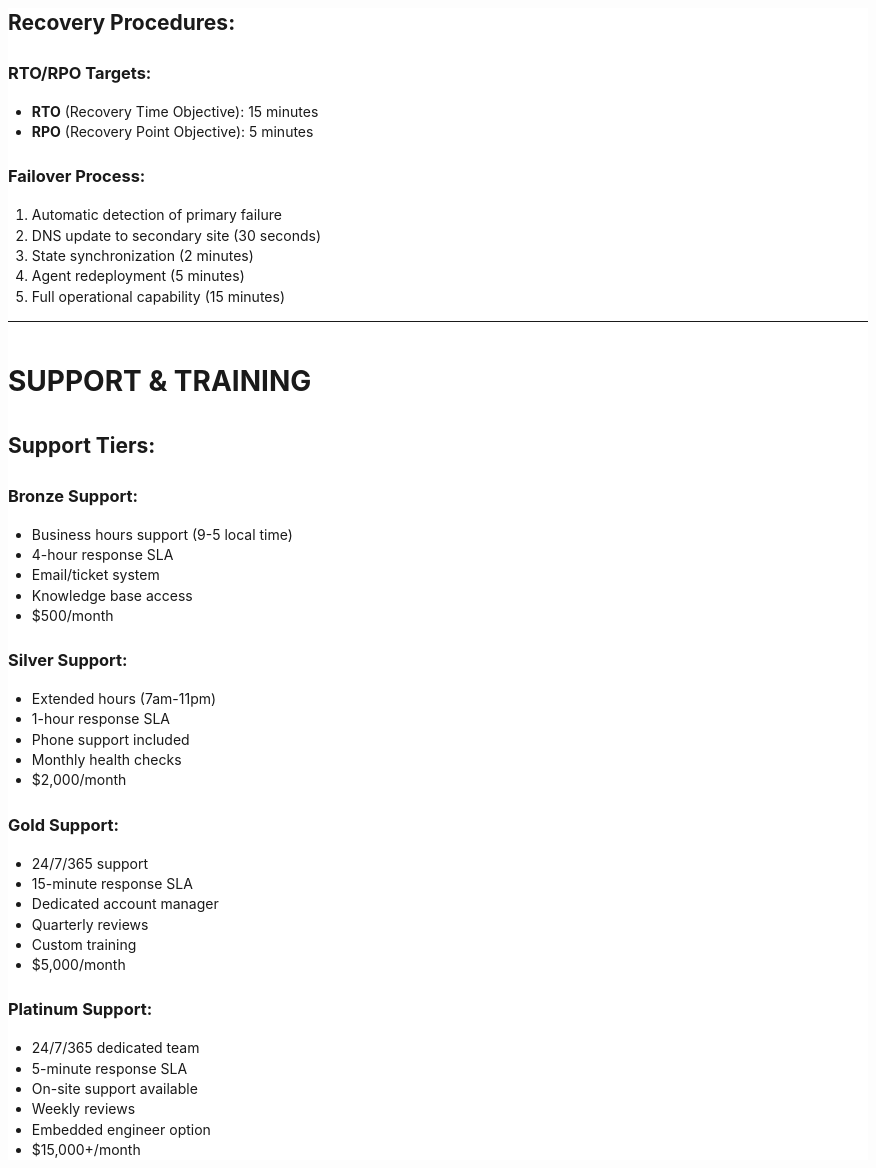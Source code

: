 ## Recovery Procedures:

### RTO/RPO Targets:
- **RTO** (Recovery Time Objective): 15 minutes
- **RPO** (Recovery Point Objective): 5 minutes

### Failover Process:
1. Automatic detection of primary failure
2. DNS update to secondary site (30 seconds)
3. State synchronization (2 minutes)
4. Agent redeployment (5 minutes)
5. Full operational capability (15 minutes)

---

# SUPPORT & TRAINING

## Support Tiers:

### Bronze Support:
- Business hours support (9-5 local time)
- 4-hour response SLA
- Email/ticket system
- Knowledge base access
- $500/month

### Silver Support:
- Extended hours (7am-11pm)
- 1-hour response SLA
- Phone support included
- Monthly health checks
- $2,000/month

### Gold Support:
- 24/7/365 support
- 15-minute response SLA
- Dedicated account manager
- Quarterly reviews
- Custom training
- $5,000/month

### Platinum Support:
- 24/7/365 dedicated team
- 5-minute response SLA
- On-site support available
- Weekly reviews
- Embedded engineer option
- $15,000+/month
